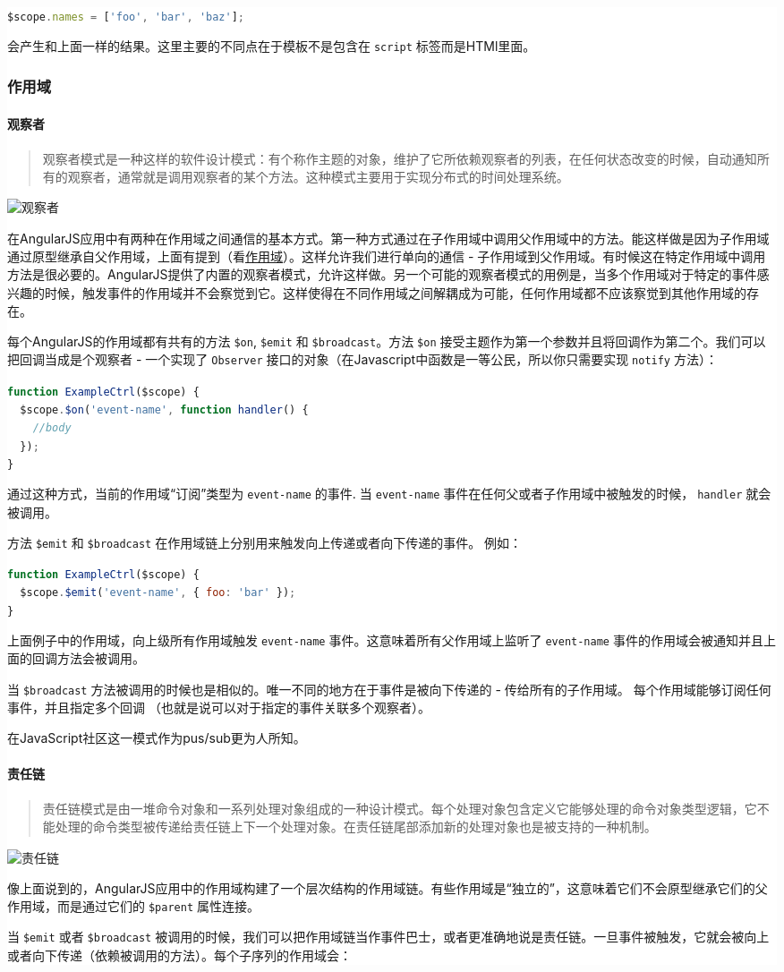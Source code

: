```javascript
$scope.names = ['foo', 'bar', 'baz'];
```

会产生和上面一样的结果。这里主要的不同点在于模板不是包含在 `script` 标签而是HTMl里面。


### 作用域

#### 观察者

>观察者模式是一种这样的软件设计模式：有个称作主题的对象，维护了它所依赖观察者的列表，在任何状态改变的时候，自动通知所有的观察者，通常就是调用观察者的某个方法。这种模式主要用于实现分布式的时间处理系统。

![观察者](https://rawgit.com/mgechev/angularjs-in-patterns/master/images/observer.svg "Fig. 7")

在AngularJS应用中有两种在作用域之间通信的基本方式。第一种方式通过在子作用域中调用父作用域中的方法。能这样做是因为子作用域通过原型继承自父作用域，上面有提到（看[作用域](#scope)）。这样允许我们进行单向的通信 - 子作用域到父作用域。有时候这在特定作用域中调用方法是很必要的。AngularJS提供了内置的观察者模式，允许这样做。另一个可能的观察者模式的用例是，当多个作用域对于特定的事件感兴趣的时候，触发事件的作用域并不会察觉到它。这样使得在不同作用域之间解耦成为可能，任何作用域都不应该察觉到其他作用域的存在。

每个AngularJS的作用域都有共有的方法 `$on`, `$emit` 和 `$broadcast`。方法 `$on` 接受主题作为第一个参数并且将回调作为第二个。我们可以把回调当成是个观察者 - 一个实现了 `Observer` 接口的对象（在Javascript中函数是一等公民，所以你只需要实现 `notify` 方法）：

```JavaScript
function ExampleCtrl($scope) {
  $scope.$on('event-name', function handler() {
    //body
  });
}
```

通过这种方式，当前的作用域“订阅”类型为 `event-name` 的事件. 当 `event-name` 事件在任何父或者子作用域中被触发的时候， `handler` 就会被调用。

方法 `$emit` 和 `$broadcast` 在作用域链上分别用来触发向上传递或者向下传递的事件。
例如：

```JavaScript
function ExampleCtrl($scope) {
  $scope.$emit('event-name', { foo: 'bar' });
}
```

上面例子中的作用域，向上级所有作用域触发 `event-name` 事件。这意味着所有父作用域上监听了 `event-name` 事件的作用域会被通知并且上面的回调方法会被调用。

当 `$broadcast` 方法被调用的时候也是相似的。唯一不同的地方在于事件是被向下传递的 - 传给所有的子作用域。
每个作用域能够订阅任何事件，并且指定多个回调 （也就是说可以对于指定的事件关联多个观察者）。

在JavaScript社区这一模式作为pus/sub更为人所知。

#### 责任链

>责任链模式是由一堆命令对象和一系列处理对象组成的一种设计模式。每个处理对象包含定义它能够处理的命令对象类型逻辑，它不能处理的命令类型被传递给责任链上下一个处理对象。在责任链尾部添加新的处理对象也是被支持的一种机制。

![责任链](https://rawgit.com/mgechev/angularjs-in-patterns/master/images/chain-of-responsibilities.svg "Fig. 5")

像上面说到的，AngularJS应用中的作用域构建了一个层次结构的作用域链。有些作用域是“独立的”，这意味着它们不会原型继承它们的父作用域，而是通过它们的 `$parent` 属性连接。

当 `$emit` 或者 `$broadcast` 被调用的时候，我们可以把作用域链当作事件巴士，或者更准确地说是责任链。一旦事件被触发，它就会被向上或者向下传递（依赖被调用的方法）。每个子序列的作用域会：
